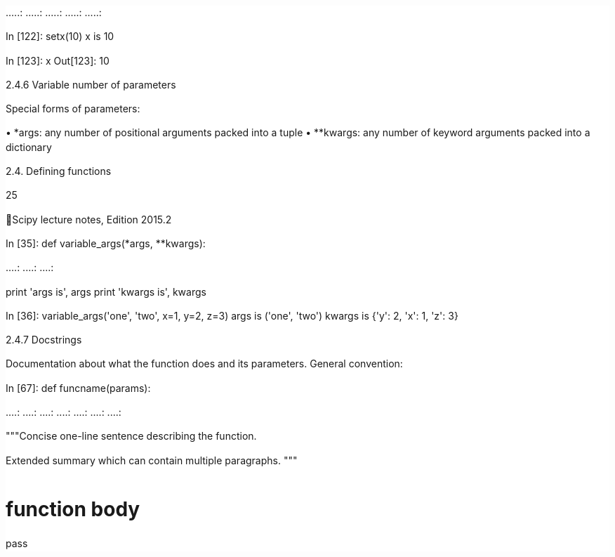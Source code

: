 .....:
.....:
.....:
.....:
.....:

In [122]: setx(10)
x is 10

In [123]: x
Out[123]: 10

2.4.6 Variable number of parameters

Special forms of parameters:

• \*args: any number of positional arguments packed into a tuple
• \*\*kwargs: any number of keyword arguments packed into a dictionary

2.4. Defining functions

25

Scipy lecture notes, Edition 2015.2

In [35]: def variable\_args(\*args, \*\*kwargs):

....:
....:
....:

print 'args is', args
print 'kwargs is', kwargs

In [36]: variable\_args('one', 'two', x=1, y=2, z=3)
args is ('one', 'two')
kwargs is {'y': 2, 'x': 1, 'z': 3}

2.4.7 Docstrings

Documentation about what the function does and its parameters. General convention:

In [67]: def funcname(params):

....:
....:
....:
....:
....:
....:
....:

"""Concise one-line sentence describing the function.

Extended summary which can contain multiple paragraphs.
"""
# function body
pass
